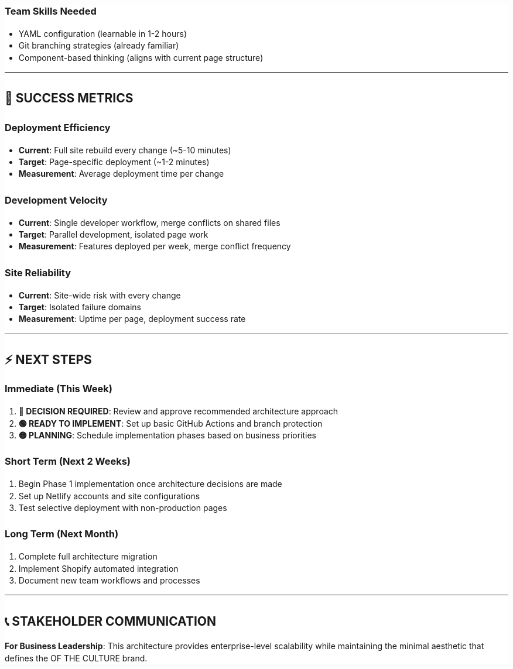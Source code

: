 ### **Team Skills Needed**
- YAML configuration (learnable in 1-2 hours)
- Git branching strategies (already familiar)
- Component-based thinking (aligns with current page structure)

---

## 🎯 SUCCESS METRICS

### **Deployment Efficiency**
- **Current**: Full site rebuild every change (~5-10 minutes)
- **Target**: Page-specific deployment (~1-2 minutes)
- **Measurement**: Average deployment time per change

### **Development Velocity**
- **Current**: Single developer workflow, merge conflicts on shared files
- **Target**: Parallel development, isolated page work
- **Measurement**: Features deployed per week, merge conflict frequency

### **Site Reliability**
- **Current**: Site-wide risk with every change
- **Target**: Isolated failure domains
- **Measurement**: Uptime per page, deployment success rate

---

## ⚡ NEXT STEPS

### **Immediate (This Week)**
1. **🔴 DECISION REQUIRED**: Review and approve recommended architecture approach
2. **🟢 READY TO IMPLEMENT**: Set up basic GitHub Actions and branch protection
3. **🟡 PLANNING**: Schedule implementation phases based on business priorities

### **Short Term (Next 2 Weeks)**
1. Begin Phase 1 implementation once architecture decisions are made
2. Set up Netlify accounts and site configurations
3. Test selective deployment with non-production pages

### **Long Term (Next Month)**
1. Complete full architecture migration
2. Implement Shopify automated integration
3. Document new team workflows and processes

---

## 📞 STAKEHOLDER COMMUNICATION

**For Business Leadership**: This architecture provides enterprise-level scalability while maintaining the minimal aesthetic that defines the OF THE CULTURE brand.
